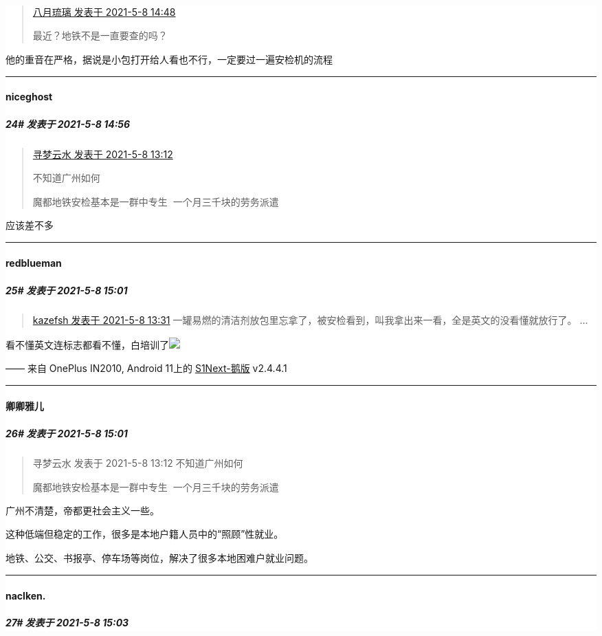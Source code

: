 
<blockquote><a href="httphttps://bbs.saraba1st.com/2b/forum.php?mod=redirect&amp;goto=findpost&amp;pid=51181189&amp;ptid=2002971" target="_blank">八月琉璃 发表于 2021-5-8 14:48</a>

最近？地铁不是一直要查的吗？</blockquote>
他的重音在严格，据说是小包打开给人看也不行，一定要过一遍安检机的流程


*****

####  niceghost  
##### 24#       发表于 2021-5-8 14:56


<blockquote><a href="httphttps://bbs.saraba1st.com/2b/forum.php?mod=redirect&amp;goto=findpost&amp;pid=51180172&amp;ptid=2002971" target="_blank">寻梦云水 发表于 2021-5-8 13:12</a>

不知道广州如何


魔都地铁安检基本是一群中专生  一个月三千块的劳务派遣</blockquote>
应该差不多


*****

####  redblueman  
##### 25#       发表于 2021-5-8 15:01


<blockquote><a href="httphttps://bbs.saraba1st.com/2b/forum.php?mod=redirect&amp;goto=findpost&amp;pid=51180368&amp;ptid=2002971" target="_blank">kazefsh 发表于 2021-5-8 13:31</a>
一罐易燃的清洁剂放包里忘拿了，被安检看到，叫我拿出来一看，全是英文的没看懂就放行了。 ...</blockquote>
看不懂英文连标志都看不懂，白培训了<img src="https://static.saraba1st.com/image/smiley/face2017/048.png" referrerpolicy="no-referrer">

—— 来自 OnePlus IN2010, Android 11上的 [S1Next-鹅版](https://github.com/ykrank/S1-Next/releases) v2.4.4.1


*****

####  卿卿雅儿  
##### 26#       发表于 2021-5-8 15:01


<blockquote>寻梦云水 发表于 2021-5-8 13:12
不知道广州如何


魔都地铁安检基本是一群中专生  一个月三千块的劳务派遣
</blockquote>
广州不清楚，帝都更社会主义一些。

这种低端但稳定的工作，很多是本地户籍人员中的“照顾”性就业。

地铁、公交、书报亭、停车场等岗位，解决了很多本地困难户就业问题。


*****

####  naclken.  
##### 27#       发表于 2021-5-8 15:03
